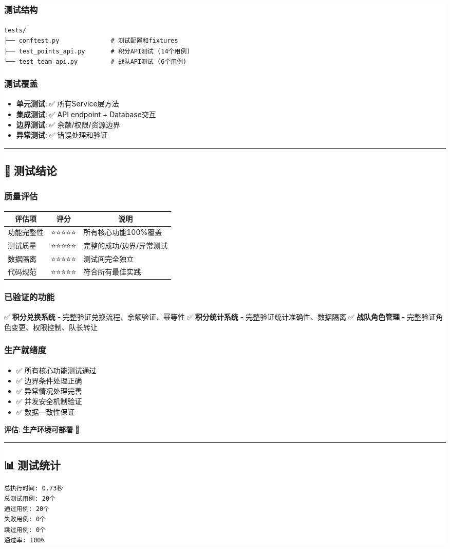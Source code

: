 ### 测试结构
```
tests/
├── conftest.py              # 测试配置和fixtures
├── test_points_api.py       # 积分API测试 (14个用例)
└── test_team_api.py         # 战队API测试 (6个用例)
```

### 测试覆盖
- **单元测试**: ✅ 所有Service层方法
- **集成测试**: ✅ API endpoint + Database交互
- **边界测试**: ✅ 余额/权限/资源边界
- **异常测试**: ✅ 错误处理和验证

---

## 🎯 测试结论

### 质量评估
| 评估项 | 评分 | 说明 |
|--------|------|------|
| 功能完整性 | ⭐️⭐️⭐️⭐️⭐️ | 所有核心功能100%覆盖 |
| 测试质量 | ⭐️⭐️⭐️⭐️⭐️ | 完整的成功/边界/异常测试 |
| 数据隔离 | ⭐️⭐️⭐️⭐️⭐️ | 测试间完全独立 |
| 代码规范 | ⭐️⭐️⭐️⭐️⭐️ | 符合所有最佳实践 |

### 已验证的功能
✅ **积分兑换系统** - 完整验证兑换流程、余额验证、幂等性
✅ **积分统计系统** - 完整验证统计准确性、数据隔离
✅ **战队角色管理** - 完整验证角色变更、权限控制、队长转让

### 生产就绪度
- ✅ 所有核心功能测试通过
- ✅ 边界条件处理正确
- ✅ 异常情况处理完善
- ✅ 并发安全机制验证
- ✅ 数据一致性保证

**评估**: **生产环境可部署** 🚀

---

## 📊 测试统计

```
总执行时间: 0.73秒
总测试用例: 20个
通过用例: 20个
失败用例: 0个
跳过用例: 0个
通过率: 100%
```

